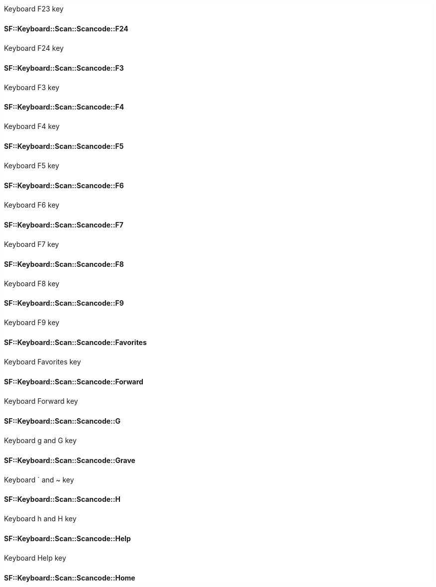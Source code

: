 Keyboard F23 key

#### SF::Keyboard::Scan::Scancode::F24

Keyboard F24 key

#### SF::Keyboard::Scan::Scancode::F3

Keyboard F3 key

#### SF::Keyboard::Scan::Scancode::F4

Keyboard F4 key

#### SF::Keyboard::Scan::Scancode::F5

Keyboard F5 key

#### SF::Keyboard::Scan::Scancode::F6

Keyboard F6 key

#### SF::Keyboard::Scan::Scancode::F7

Keyboard F7 key

#### SF::Keyboard::Scan::Scancode::F8

Keyboard F8 key

#### SF::Keyboard::Scan::Scancode::F9

Keyboard F9 key

#### SF::Keyboard::Scan::Scancode::Favorites

Keyboard Favorites key

#### SF::Keyboard::Scan::Scancode::Forward

Keyboard Forward key

#### SF::Keyboard::Scan::Scancode::G

Keyboard g and G key

#### SF::Keyboard::Scan::Scancode::Grave

Keyboard ` and ~ key

#### SF::Keyboard::Scan::Scancode::H

Keyboard h and H key

#### SF::Keyboard::Scan::Scancode::Help

Keyboard Help key

#### SF::Keyboard::Scan::Scancode::Home
